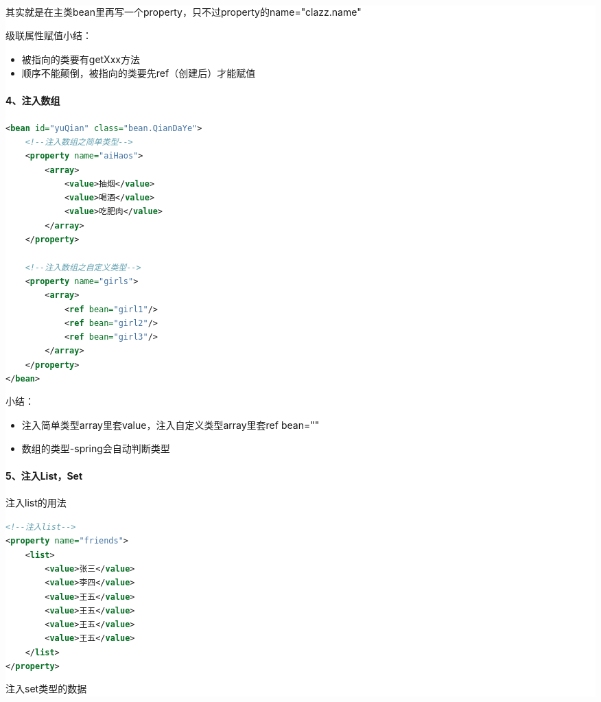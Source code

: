 其实就是在主类bean里再写一个property，只不过property的name="clazz.name"

级联属性赋值小结：

- 被指向的类要有getXxx方法
- 顺序不能颠倒，被指向的类要先ref（创建后）才能赋值

#### 4、注入数组

```xml
<bean id="yuQian" class="bean.QianDaYe">
    <!--注入数组之简单类型-->
    <property name="aiHaos">
        <array>
            <value>抽烟</value>
            <value>喝酒</value>
            <value>吃肥肉</value>
        </array>
    </property>

    <!--注入数组之自定义类型-->
    <property name="girls">
        <array>
            <ref bean="girl1"/>
            <ref bean="girl2"/>
            <ref bean="girl3"/>
        </array>
    </property>
</bean>
```

小结：

- 注入简单类型array里套value，注入自定义类型array里套ref bean=""

- 数组的类型-spring会自动判断类型

#### 5、注入List，Set

注入list的用法

```xml
<!--注入list-->
<property name="friends">
    <list>
        <value>张三</value>
        <value>李四</value>
        <value>王五</value>
        <value>王五</value>
        <value>王五</value>
        <value>王五</value>
    </list>
</property>
```

注入set类型的数据

